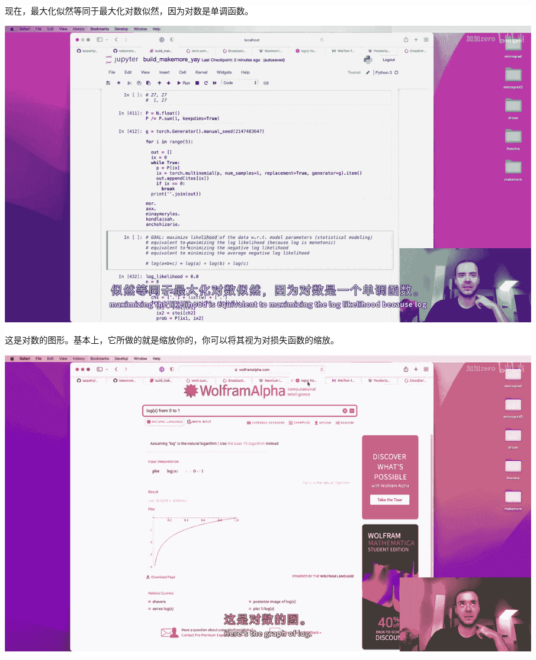 现在，最大化似然等同于最大化对数似然，因为对数是单调函数。

![](img/9b0f3ae8b78024dba93e80534d70c09b_182.png)

这是对数的图形。基本上，它所做的就是缩放你的，你可以将其视为对损失函数的缩放。

![](img/9b0f3ae8b78024dba93e80534d70c09b_184.png)
